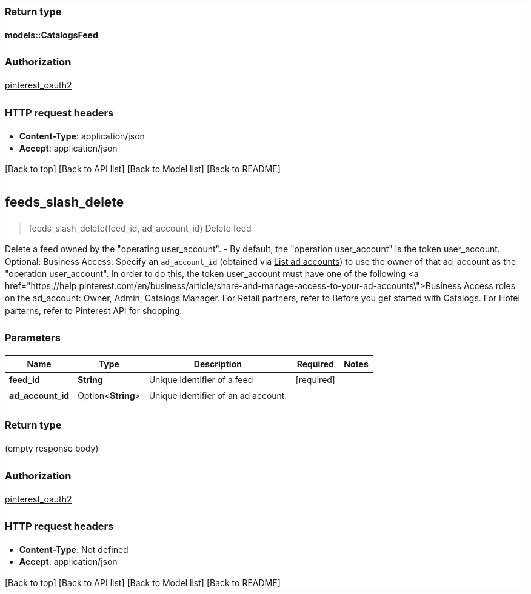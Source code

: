 ### Return type

[**models::CatalogsFeed**](CatalogsFeed.md)

### Authorization

[pinterest_oauth2](../README.md#pinterest_oauth2)

### HTTP request headers

- **Content-Type**: application/json
- **Accept**: application/json

[[Back to top]](#) [[Back to API list]](../README.md#documentation-for-api-endpoints) [[Back to Model list]](../README.md#documentation-for-models) [[Back to README]](../README.md)


## feeds_slash_delete

> feeds_slash_delete(feed_id, ad_account_id)
Delete feed

Delete a feed owned by the \"operating user_account\". - By default, the \"operation user_account\" is the token user_account.  Optional: Business Access: Specify an <code>ad_account_id</code> (obtained via <a href='/docs/api/v5/#operation/ad_accounts/list'>List ad accounts</a>) to use the owner of that ad_account as the \"operation user_account\". In order to do this, the token user_account must have one of the following <a href=\"https://help.pinterest.com/en/business/article/share-and-manage-access-to-your-ad-accounts\">Business Access</a> roles on the ad_account: Owner, Admin, Catalogs Manager.  For Retail partners, refer to <a href='https://help.pinterest.com/en/business/article/before-you-get-started-with-catalogs'>Before you get started with Catalogs</a>. For Hotel parterns, refer to <a href='/docs/shopping/catalog/'>Pinterest API for shopping</a>.

### Parameters


Name | Type | Description  | Required | Notes
------------- | ------------- | ------------- | ------------- | -------------
**feed_id** | **String** | Unique identifier of a feed | [required] |
**ad_account_id** | Option<**String**> | Unique identifier of an ad account. |  |

### Return type

 (empty response body)

### Authorization

[pinterest_oauth2](../README.md#pinterest_oauth2)

### HTTP request headers

- **Content-Type**: Not defined
- **Accept**: application/json

[[Back to top]](#) [[Back to API list]](../README.md#documentation-for-api-endpoints) [[Back to Model list]](../README.md#documentation-for-models) [[Back to README]](../README.md)

